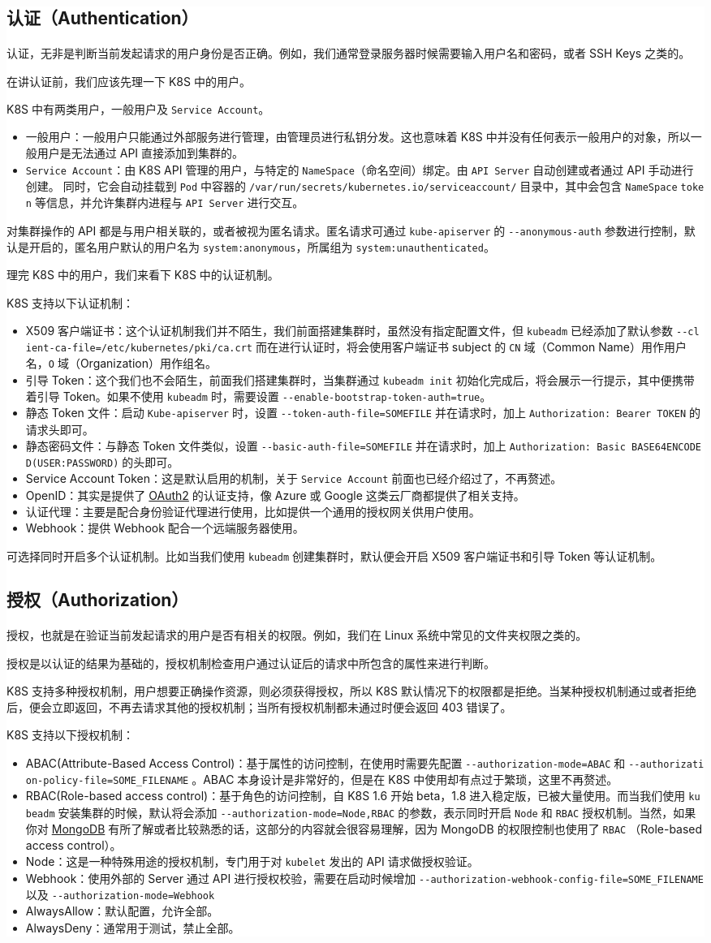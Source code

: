 认证（Authentication）
------------------

认证，无非是判断当前发起请求的用户身份是否正确。例如，我们通常登录服务器时候需要输入用户名和密码，或者 SSH Keys 之类的。

在讲认证前，我们应该先理一下 K8S 中的用户。

K8S 中有两类用户，一般用户及 `Service Account`。

* 一般用户：一般用户只能通过外部服务进行管理，由管理员进行私钥分发。这也意味着 K8S 中并没有任何表示一般用户的对象，所以一般用户是无法通过 API 直接添加到集群的。
* `Service Account`：由 K8S API 管理的用户，与特定的 `NameSpace`（命名空间）绑定。由 `API Server` 自动创建或者通过 API 手动进行创建。 同时，它会自动挂载到 `Pod` 中容器的 `/var/run/secrets/kubernetes.io/serviceaccount/` 目录中，其中会包含 `NameSpace` `token` 等信息，并允许集群内进程与 `API Server` 进行交互。

对集群操作的 API 都是与用户相关联的，或者被视为匿名请求。匿名请求可通过 `kube-apiserver` 的 `--anonymous-auth` 参数进行控制，默认是开启的，匿名用户默认的用户名为 `system:anonymous`，所属组为 `system:unauthenticated`。

理完 K8S 中的用户，我们来看下 K8S 中的认证机制。

K8S 支持以下认证机制：

* X509 客户端证书：这个认证机制我们并不陌生，我们前面搭建集群时，虽然没有指定配置文件，但 `kubeadm` 已经添加了默认参数 `--client-ca-file=/etc/kubernetes/pki/ca.crt` 而在进行认证时，将会使用客户端证书 subject 的 `CN` 域（Common Name）用作用户名，`O` 域（Organization）用作组名。
* 引导 Token：这个我们也不会陌生，前面我们搭建集群时，当集群通过 `kubeadm init` 初始化完成后，将会展示一行提示，其中便携带着引导 Token。如果不使用 `kubeadm` 时，需要设置 `--enable-bootstrap-token-auth=true`。
* 静态 Token 文件：启动 `Kube-apiserver` 时，设置 `--token-auth-file=SOMEFILE` 并在请求时，加上 `Authorization: Bearer TOKEN` 的请求头即可。
* 静态密码文件：与静态 Token 文件类似，设置 `--basic-auth-file=SOMEFILE` 并在请求时，加上 `Authorization: Basic BASE64ENCODED(USER:PASSWORD)` 的头即可。
* Service Account Token：这是默认启用的机制，关于 `Service Account` 前面也已经介绍过了，不再赘述。
* OpenID：其实是提供了 [OAuth2](https://www.ruanyifeng.com/blog/2014/05/oauth_2_0.html) 的认证支持，像 Azure 或 Google 这类云厂商都提供了相关支持。
* 认证代理：主要是配合身份验证代理进行使用，比如提供一个通用的授权网关供用户使用。
* Webhook：提供 Webhook 配合一个远端服务器使用。

可选择同时开启多个认证机制。比如当我们使用 `kubeadm` 创建集群时，默认便会开启 X509 客户端证书和引导 Token 等认证机制。

授权（Authorization）
-----------------

授权，也就是在验证当前发起请求的用户是否有相关的权限。例如，我们在 Linux 系统中常见的文件夹权限之类的。

授权是以认证的结果为基础的，授权机制检查用户通过认证后的请求中所包含的属性来进行判断。

K8S 支持多种授权机制，用户想要正确操作资源，则必须获得授权，所以 K8S 默认情况下的权限都是拒绝。当某种授权机制通过或者拒绝后，便会立即返回，不再去请求其他的授权机制；当所有授权机制都未通过时便会返回 403 错误了。

K8S 支持以下授权机制：

* ABAC(Attribute-Based Access Control)：基于属性的访问控制，在使用时需要先配置 `--authorization-mode=ABAC` 和 `--authorization-policy-file=SOME_FILENAME` 。ABAC 本身设计是非常好的，但是在 K8S 中使用却有点过于繁琐，这里不再赘述。
* RBAC(Role-based access control)：基于角色的访问控制，自 K8S 1.6 开始 beta，1.8 进入稳定版，已被大量使用。而当我们使用 `kubeadm` 安装集群的时候，默认将会添加 `--authorization-mode=Node,RBAC` 的参数，表示同时开启 `Node` 和 `RBAC` 授权机制。当然，如果你对 [MongoDB](https://www.mongodb.com/cn) 有所了解或者比较熟悉的话，这部分的内容就会很容易理解，因为 MongoDB 的权限控制也使用了 `RBAC` （Role-based access control）。
* Node：这是一种特殊用途的授权机制，专门用于对 `kubelet` 发出的 API 请求做授权验证。
* Webhook：使用外部的 Server 通过 API 进行授权校验，需要在启动时候增加 `--authorization-webhook-config-file=SOME_FILENAME` 以及 `--authorization-mode=Webhook`
* AlwaysAllow：默认配置，允许全部。
* AlwaysDeny：通常用于测试，禁止全部。

